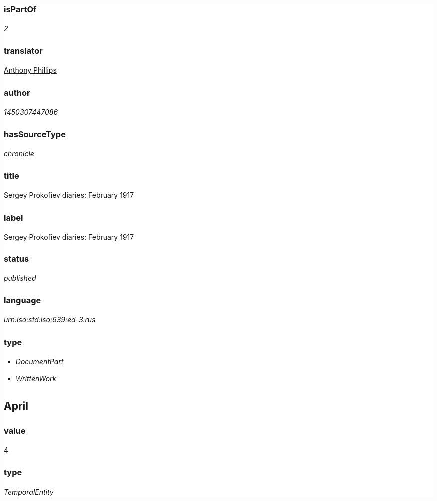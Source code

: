 ### isPartOf


*2*

### translator


[Anthony Phillips](#Anthony-Phillips)

### author


*1450307447086*

### hasSourceType


*chronicle*

### title


Sergey Prokofiev diaries: February 1917

### label


Sergey Prokofiev diaries: February 1917

### status


*published*

### language


*urn:iso:std:iso:639:ed-3:rus*

### type

 - *DocumentPart*

 - *WrittenWork*

## April

### value


4

### type


*TemporalEntity*
